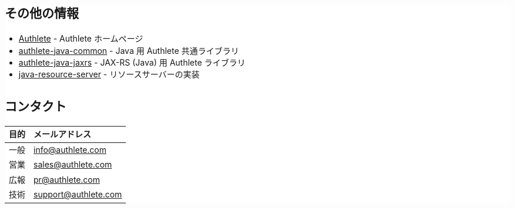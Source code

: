 
その他の情報
------------

- [Authlete][7] - Authlete ホームページ
- [authlete-java-common][5] - Java 用 Authlete 共通ライブラリ
- [authlete-java-jaxrs][3] - JAX-RS (Java) 用 Authlete ライブラリ
- [java-resource-server][40] - リソースサーバーの実装


コンタクト
----------

| 目的 | メールアドレス       |
|:-----|:---------------------|
| 一般 | info@authlete.com    |
| 営業 | sales@authlete.com   |
| 広報 | pr@authlete.com      |
| 技術 | support@authlete.com |


[1]: https://www.rfc-editor.org/rfc/rfc6749.html
[2]: https://openid.net/connect/
[3]: https://github.com/authlete/authlete-java-jaxrs
[4]: https://jcp.org/en/jsr/detail?id=339
[5]: https://github.com/authlete/authlete-java-common
[6]: https://docs.authlete.com/
[7]: https://www.authlete.com/
[8]: https://www.authlete.com/ja/developers/overview/
[9]: https://so.authlete.com/accounts/signup
[10]: https://www.authlete.com/ja/developers/getting_started/
[11]: https://www.rfc-editor.org/rfc/rfc6749.html#section-3.1
[12]: https://www.rfc-editor.org/rfc/rfc6749.html#section-3.2
[13]: https://openid.net/specs/openid-connect-core-1_0.html
[14]: https://www.rfc-editor.org/rfc/rfc7636.html
[15]: https://www.authlete.com/ja/developers/pkce/
[16]: https://www.rfc-editor.org/rfc/rfc6749.html#section-4.2
[17]: https://www.authlete.com/ja/developers/cd_console/
[18]: https://jersey.java.net/
[19]: https://www.rfc-editor.org/rfc/rfc6750.html
[20]: https://www.rfc-editor.org/rfc/rfc6819.html
[21]: https://www.rfc-editor.org/rfc/rfc7009.html
[22]: https://www.rfc-editor.org/rfc/rfc7033.html
[23]: https://www.rfc-editor.org/rfc/rfc7515.html
[24]: https://www.rfc-editor.org/rfc/rfc7516.html
[25]: https://www.rfc-editor.org/rfc/rfc7517.html
[26]: https://www.rfc-editor.org/rfc/rfc7518.html
[27]: https://www.rfc-editor.org/rfc/rfc7519.html
[28]: https://www.rfc-editor.org/rfc/rfc7521.html
[29]: https://www.rfc-editor.org/rfc/rfc7522.html
[30]: https://www.rfc-editor.org/rfc/rfc7523.html
[31]: https://www.rfc-editor.org/rfc/rfc7636.html
[32]: https://www.rfc-editor.org/rfc/rfc7662.html
[33]: https://openid.net/specs/oauth-v2-multiple-response-types-1_0.html
[34]: https://openid.net/specs/oauth-v2-form-post-response-mode-1_0.html
[35]: https://openid.net/specs/openid-connect-discovery-1_0.html
[36]: https://openid.net/specs/openid-connect-registration-1_0.html
[37]: https://openid.net/specs/openid-connect-session-1_0.html
[38]: http://localhost:8080
[39]: doc/CUSTOMIZATION.ja.md
[40]: https://github.com/authlete/java-resource-server
[41]: https://openid.net/specs/openid-connect-core-1_0.html#UserInfo
[42]: https://maven.apache.org/
[43]: https://www.rfc-editor.org/rfc/rfc7591.html
[44]: https://www.rfc-editor.org/rfc/rfc7592.html
[45]: https://www.rfc-editor.org/rfc/rfc9126.html
[46]: https://openid.net/specs/fapi-grant-management.html
[IDA]: https://openid.net/specs/openid-connect-4-identity-assurance-1_0.html
[OIDFED]: https://openid.net/specs/openid-federation-1_0.html

